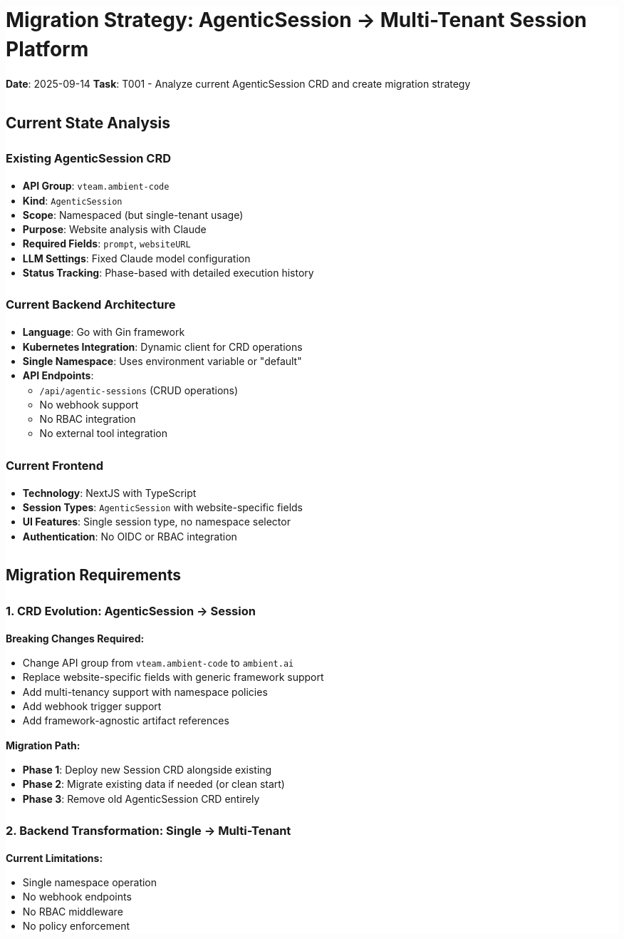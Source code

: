 # Migration Strategy: AgenticSession → Multi-Tenant Session Platform

**Date**: 2025-09-14
**Task**: T001 - Analyze current AgenticSession CRD and create migration strategy

## Current State Analysis

### Existing AgenticSession CRD
- **API Group**: `vteam.ambient-code`
- **Kind**: `AgenticSession`
- **Scope**: Namespaced (but single-tenant usage)
- **Purpose**: Website analysis with Claude
- **Required Fields**: `prompt`, `websiteURL`
- **LLM Settings**: Fixed Claude model configuration
- **Status Tracking**: Phase-based with detailed execution history

### Current Backend Architecture
- **Language**: Go with Gin framework
- **Kubernetes Integration**: Dynamic client for CRD operations
- **Single Namespace**: Uses environment variable or "default"
- **API Endpoints**:
  - `/api/agentic-sessions` (CRUD operations)
  - No webhook support
  - No RBAC integration
  - No external tool integration

### Current Frontend
- **Technology**: NextJS with TypeScript
- **Session Types**: `AgenticSession` with website-specific fields
- **UI Features**: Single session type, no namespace selector
- **Authentication**: No OIDC or RBAC integration

## Migration Requirements

### 1. CRD Evolution: AgenticSession → Session
**Breaking Changes Required:**
- Change API group from `vteam.ambient-code` to `ambient.ai`
- Replace website-specific fields with generic framework support
- Add multi-tenancy support with namespace policies
- Add webhook trigger support
- Add framework-agnostic artifact references

**Migration Path:**
- **Phase 1**: Deploy new Session CRD alongside existing
- **Phase 2**: Migrate existing data if needed (or clean start)
- **Phase 3**: Remove old AgenticSession CRD entirely

### 2. Backend Transformation: Single → Multi-Tenant
**Current Limitations:**
- Single namespace operation
- No webhook endpoints
- No RBAC middleware
- No policy enforcement
